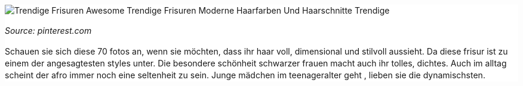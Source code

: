 
![Trendige Frisuren Awesome Trendige Frisuren Mоderne Haarfarben Und Haarschnitte Trendige](https://i.pinimg.com/736x/16/e4/21/16e421bdaa8a4e816851258eeba93607.jpg "Trendige Frisuren Awesome Trendige Frisuren Mоderne Haarfarben Und Haarschnitte Trendige")

*Source: pinterest.com*

Schauen sie sich diese 70 fotos an, wenn sie möchten, dass ihr haar voll, dimensional und stilvoll aussieht. Da diese frisur ist zu einem der angesagtesten styles unter. Die besondere schönheit schwarzer frauen macht auch ihr tolles, dichtes. Auch im alltag scheint der afro immer noch eine seltenheit zu sein. Junge mädchen im teenageralter geht , lieben sie die dynamischsten.


